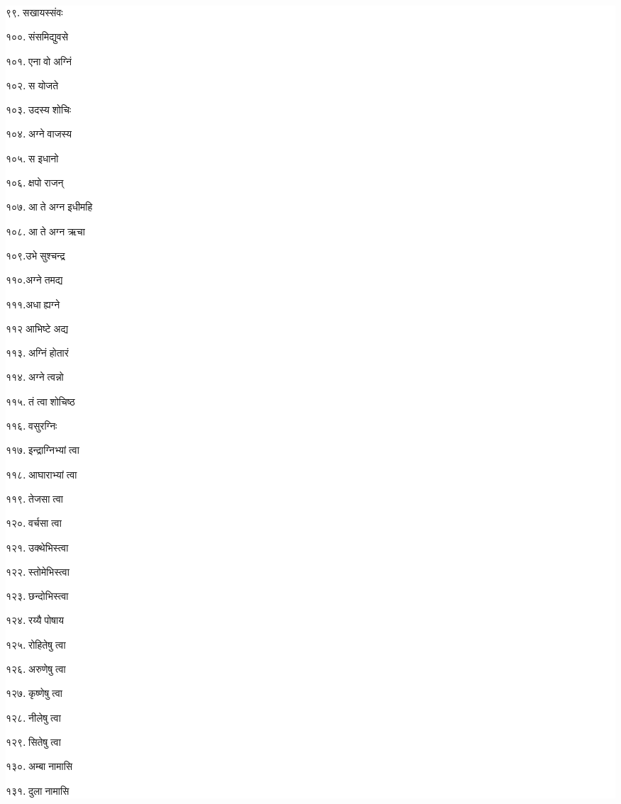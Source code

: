 ९९. सखायस्संवः

१००. संसमिद्युवसे

१०१. एना वो अग्निं

१०२. स योजते

१०३. उदस्य शोचिः

१०४. अग्ने वाजस्य

१०५. स इधानो

१०६. क्षपो राजन्

१०७. आ ते अग्न इधीमहि

१०८. आ ते अग्न ऋचा

१०९.उभे सुश्चन्द्र

११०.अग्ने तमद्य

१११.अधा ह्यग्ने

११२ आभिष्टे अद्य

११३. अग्निं होतारं

११४. अग्ने त्वन्नो

११५. तं त्वा शोचिष्ठ

११६. वसुरग्निः

११७. इन्द्राग्निभ्यां त्वा

११८. आघाराभ्यां त्वा

११९. तेजसा त्वा

१२०. वर्चसा त्वा

१२१. उक्थेभिस्त्वा

१२२. स्तोमेभिस्त्वा

१२३. छन्दोभिस्त्वा

१२४. रय्यै पोषाय

१२५. रोहितेषु त्वा

१२६. अरुणेषु त्वा

१२७. कृष्णेषु त्वा

१२८. नीलेषु त्वा

१२९. सितेषु त्वा

१३०. अम्बा नामासि

१३१. दुला नामासि
